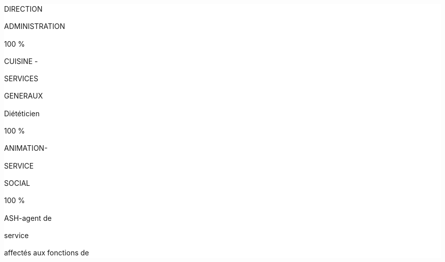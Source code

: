 DIRECTION 

ADMINISTRATION 

</td>
      <td>
      </td><td align="center">100 %

</td>
      <td colspan="2">
      </td><td>
      </td><td>
      </td><td colspan="2">
    </td></tr>
    <tr>
      <td>

CUISINE -

SERVICES 

GENERAUX 

Diététicien 

</td>
      <td>
      </td><td align="center">100 %</td>
      <td colspan="2">
      </td><td>
      </td><td>
      </td><td colspan="2">
    </td></tr>
    <tr>
      <td>

ANIMATION- 

SERVICE 

SOCIAL 

</td>
      <td>
      </td><td align="center">100 %</td>
      <td colspan="2">
      </td><td>
      </td><td>
      </td><td colspan="2">
    </td></tr>
    <tr>
      <td>

ASH-agent de 

service

affectés aux fonctions de 
